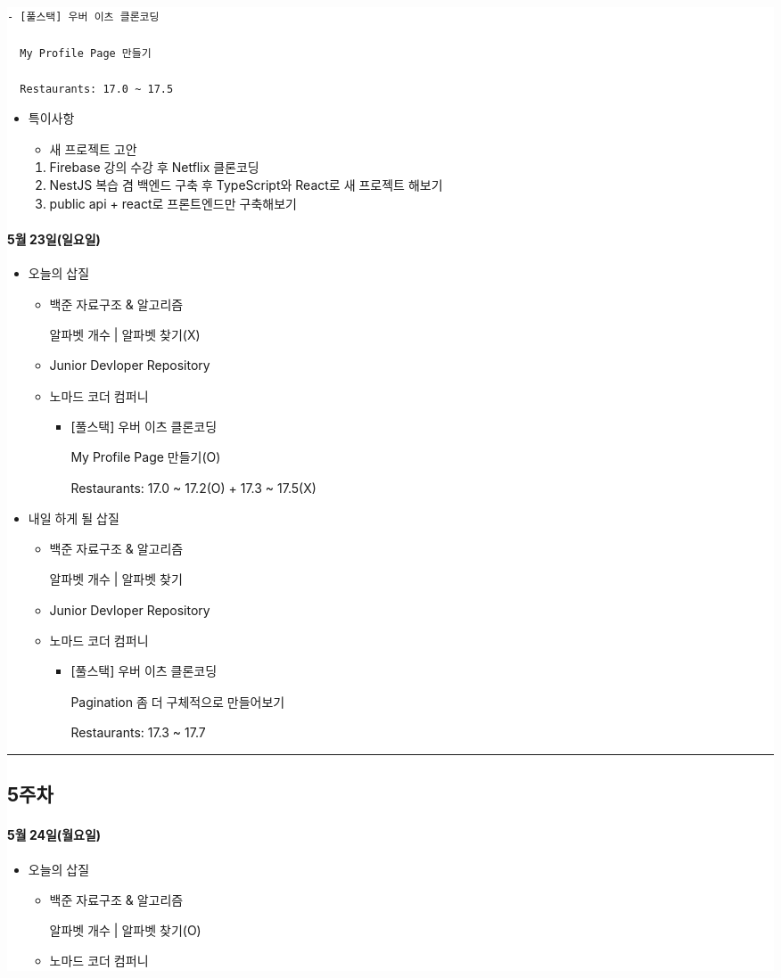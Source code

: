     - [풀스택] 우버 이츠 클론코딩

      My Profile Page 만들기

      Restaurants: 17.0 ~ 17.5

- 특이사항

  - 새 프로젝트 고안

  1. Firebase 강의 수강 후 Netflix 클론코딩
  2. NestJS 복습 겸 백엔드 구축 후 TypeScript와 React로 새 프로젝트 해보기
  3. public api + react로 프론트엔드만 구축해보기

#### 5월 23일(일요일)

- 오늘의 삽질

  - 백준 자료구조 & 알고리즘

    알파벳 개수 | 알파벳 찾기(X)

  - Junior Devloper Repository

  - 노마드 코더 컴퍼니

    - [풀스택] 우버 이츠 클론코딩

      My Profile Page 만들기(O)

      Restaurants: 17.0 ~ 17.2(O) + 17.3 ~ 17.5(X)

- 내일 하게 될 삽질

  - 백준 자료구조 & 알고리즘

    알파벳 개수 | 알파벳 찾기

  - Junior Devloper Repository

  - 노마드 코더 컴퍼니

    - [풀스택] 우버 이츠 클론코딩

      Pagination 좀 더 구체적으로 만들어보기

      Restaurants: 17.3 ~ 17.7

---

## 5주차

#### 5월 24일(월요일)

- 오늘의 삽질

  - 백준 자료구조 & 알고리즘

    알파벳 개수 | 알파벳 찾기(O)

  - 노마드 코더 컴퍼니
